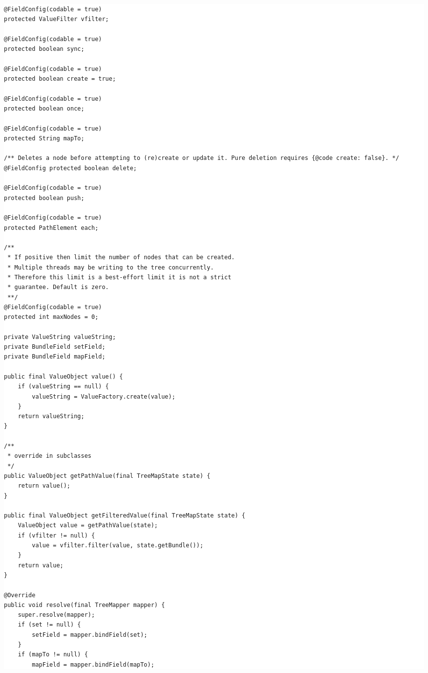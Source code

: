     @FieldConfig(codable = true)
    protected ValueFilter vfilter;

    @FieldConfig(codable = true)
    protected boolean sync;

    @FieldConfig(codable = true)
    protected boolean create = true;

    @FieldConfig(codable = true)
    protected boolean once;

    @FieldConfig(codable = true)
    protected String mapTo;

    /** Deletes a node before attempting to (re)create or update it. Pure deletion requires {@code create: false}. */
    @FieldConfig protected boolean delete;

    @FieldConfig(codable = true)
    protected boolean push;

    @FieldConfig(codable = true)
    protected PathElement each;

    /**
     * If positive then limit the number of nodes that can be created.
     * Multiple threads may be writing to the tree concurrently.
     * Therefore this limit is a best-effort limit it is not a strict
     * guarantee. Default is zero.
     **/
    @FieldConfig(codable = true)
    protected int maxNodes = 0;

    private ValueString valueString;
    private BundleField setField;
    private BundleField mapField;

    public final ValueObject value() {
        if (valueString == null) {
            valueString = ValueFactory.create(value);
        }
        return valueString;
    }

    /**
     * override in subclasses
     */
    public ValueObject getPathValue(final TreeMapState state) {
        return value();
    }

    public final ValueObject getFilteredValue(final TreeMapState state) {
        ValueObject value = getPathValue(state);
        if (vfilter != null) {
            value = vfilter.filter(value, state.getBundle());
        }
        return value;
    }

    @Override
    public void resolve(final TreeMapper mapper) {
        super.resolve(mapper);
        if (set != null) {
            setField = mapper.bindField(set);
        }
        if (mapTo != null) {
            mapField = mapper.bindField(mapTo);
